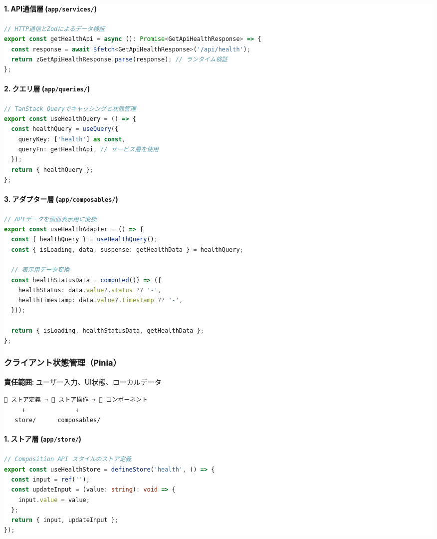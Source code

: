 #### 1. API通信層 (`app/services/`)

```typescript
// HTTP通信とZodによるデータ検証
export const getHealthApi = async (): Promise<GetApiHealthResponse> => {
  const response = await $fetch<GetApiHealthResponse>('/api/health');
  return zGetApiHealthResponse.parse(response); // ランタイム検証
};
```

#### 2. クエリ層 (`app/queries/`)

```typescript
// TanStack Queryでキャッシングと状態管理
export const useHealthQuery = () => {
  const healthQuery = useQuery({
    queryKey: ['health'] as const,
    queryFn: getHealthApi, // サービス層を使用
  });
  return { healthQuery };
};
```

#### 3. アダプター層 (`app/composables/`)

```typescript
// APIデータを画面表示用に変換
export const useHealthAdapter = () => {
  const { healthQuery } = useHealthQuery();
  const { isLoading, data, suspense: getHealthData } = healthQuery;

  // 表示用データ変換
  const healthStatusData = computed(() => ({
    healthStatus: data.value?.status ?? '-',
    healthTimestamp: data.value?.timestamp ?? '-',
  }));

  return { isLoading, healthStatusData, getHealthData };
};
```

### クライアント状態管理（Pinia）

**責任範囲**: ユーザー入力、UI状態、ローカルデータ

```
🏪 ストア定義 → 🔧 ストア操作 → 🎨 コンポーネント
     ↓              ↓
   store/      composables/
```

#### 1. ストア層 (`app/store/`)

```typescript
// Composition API スタイルのストア定義
export const useHealthStore = defineStore('health', () => {
  const input = ref('');
  const updateInput = (value: string): void => {
    input.value = value;
  };
  return { input, updateInput };
});
```
